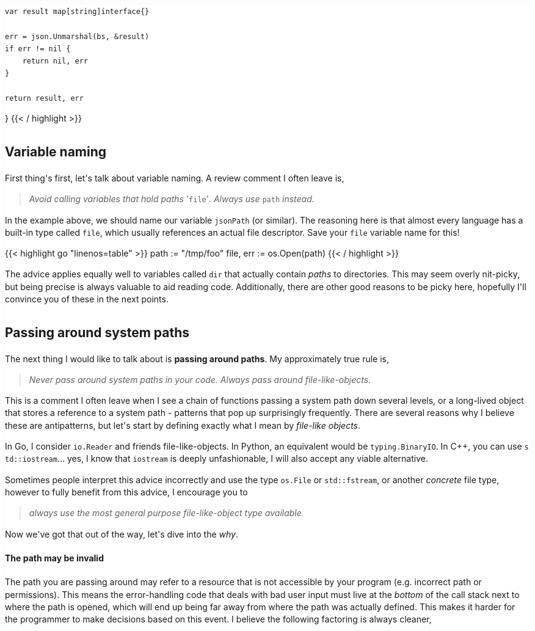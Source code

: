 	var result map[string]interface{}

	err = json.Unmarshal(bs, &result)
	if err != nil {
		return nil, err
	}

	return result, err
}
{{< / highlight >}}

## Variable naming

First thing's first, let's talk about variable naming. A review comment I often leave is,

> _Avoid calling variables that hold paths_ '`file`'_. Always use_ `path` _instead._

In the example above, we should name our variable `jsonPath` (or similar). The reasoning here is that almost every language has a built-in type called `file`, which usually references an actual file descriptor. Save your `file` variable name for this!

{{< highlight go "linenos=table" >}}
path := "/tmp/foo"
file, err := os.Open(path)
{{< / highlight >}}

The advice applies equally well to variables called `dir` that actually contain _paths_  to directories. This may seem overly nit-picky, but being precise is always valuable to aid reading code. Additionally, there are other good reasons to be picky here, hopefully I'll convince you of these in the next points.

## Passing around system paths

The next thing I would like to talk about is **passing around paths**.
My approximately true rule is,

> _Never pass around system paths in your code. Always pass around file-like-objects._

This is a comment I often leave when I see a chain of functions passing a system path down several levels, or a long-lived object that stores a reference to a system path - patterns that pop up surprisingly frequently. There are several reasons why I believe these are antipatterns, but let's start by defining exactly what I mean by _file-like objects_.

In Go, I consider `io.Reader` and friends file-like-objects. In Python, an equivalent would be `typing.BinaryIO`.
In C++, you can use `std::iostream`... yes, I know that `iostream` is deeply unfashionable, I will also accept any viable alternative.

Sometimes people interpret this advice incorrectly and use the type `os.File` or `std::fstream`, or another _concrete_ file type, however to fully benefit from this advice, I encourage you to

> _always use the most general purpose file-like-object type available_

Now we've got that out of the way, let's dive into the _why_.

#### The path may be invalid
The path you are passing around may refer to a resource that is not accessible by your program (e.g. incorrect path or permissions). This means the error-handling code that deals with bad user input must live at the _bottom_ of the call stack next to where the path is opened, which will end up being far away from where the path was actually defined. This makes it harder for the programmer to make decisions based on this event. I believe the following factoring is always cleaner,
